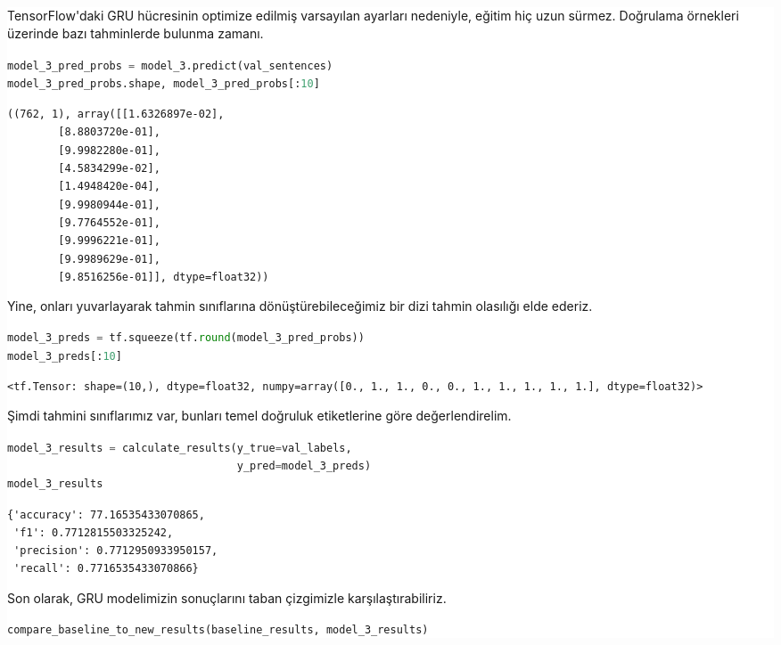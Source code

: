 
TensorFlow'daki GRU hücresinin optimize edilmiş varsayılan ayarları nedeniyle, eğitim hiç uzun sürmez. Doğrulama örnekleri üzerinde bazı tahminlerde bulunma zamanı.


```python
model_3_pred_probs = model_3.predict(val_sentences)
model_3_pred_probs.shape, model_3_pred_probs[:10]
```




    ((762, 1), array([[1.6326897e-02],
            [8.8803720e-01],
            [9.9982280e-01],
            [4.5834299e-02],
            [1.4948420e-04],
            [9.9980944e-01],
            [9.7764552e-01],
            [9.9996221e-01],
            [9.9989629e-01],
            [9.8516256e-01]], dtype=float32))



Yine, onları yuvarlayarak tahmin sınıflarına dönüştürebileceğimiz bir dizi tahmin olasılığı elde ederiz.


```python
model_3_preds = tf.squeeze(tf.round(model_3_pred_probs))
model_3_preds[:10]
```




    <tf.Tensor: shape=(10,), dtype=float32, numpy=array([0., 1., 1., 0., 0., 1., 1., 1., 1., 1.], dtype=float32)>



Şimdi tahmini sınıflarımız var, bunları temel doğruluk etiketlerine göre değerlendirelim.


```python
model_3_results = calculate_results(y_true=val_labels, 
                                    y_pred=model_3_preds)
model_3_results
```




    {'accuracy': 77.16535433070865,
     'f1': 0.7712815503325242,
     'precision': 0.7712950933950157,
     'recall': 0.7716535433070866}



Son olarak, GRU modelimizin sonuçlarını taban çizgimizle karşılaştırabiliriz.


```python
compare_baseline_to_new_results(baseline_results, model_3_results)
```
